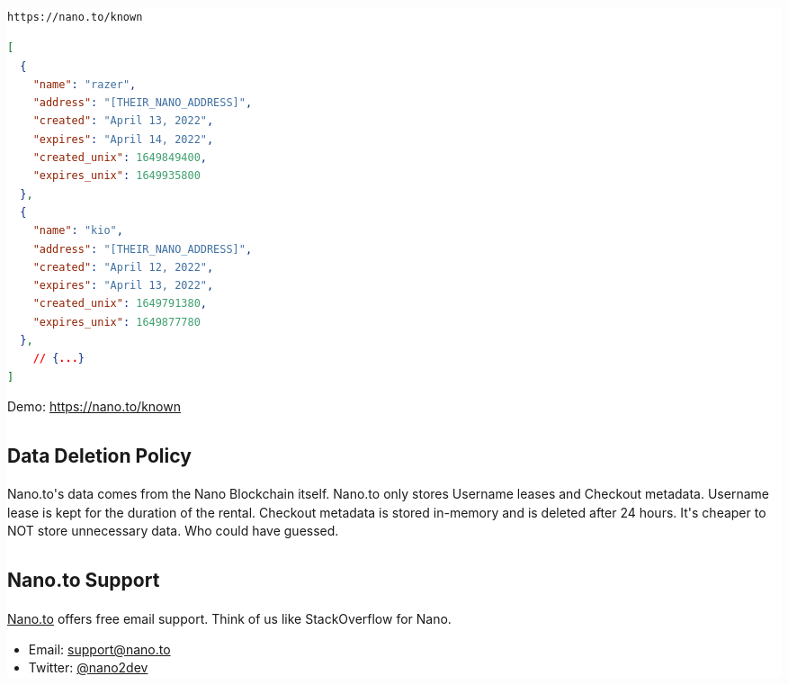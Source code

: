 ```bash
https://nano.to/known
```

```json
[
  {
    "name": "razer",
    "address": "[THEIR_NANO_ADDRESS]",
    "created": "April 13, 2022",
    "expires": "April 14, 2022",
    "created_unix": 1649849400,
    "expires_unix": 1649935800
  },
  {
    "name": "kio",
    "address": "[THEIR_NANO_ADDRESS]",
    "created": "April 12, 2022",
    "expires": "April 13, 2022",
    "created_unix": 1649791380,
    "expires_unix": 1649877780
  },
    // {...}
]
```

Demo: https://nano.to/known

## Data Deletion Policy

Nano.to's data comes from the Nano Blockchain itself. Nano.to only stores Username leases and Checkout metadata. Username lease is kept for the duration of the rental. Checkout metadata is stored in-memory and is deleted after 24 hours. It's cheaper to NOT store unnecessary data. Who could have guessed. 

## Nano.to Support

[Nano.to](https://fwd.dev/) offers free email support. Think of us like StackOverflow for Nano. 

- Email: support@nano.to
- Twitter: [@nano2dev](https://twitter.com/nano2dev)